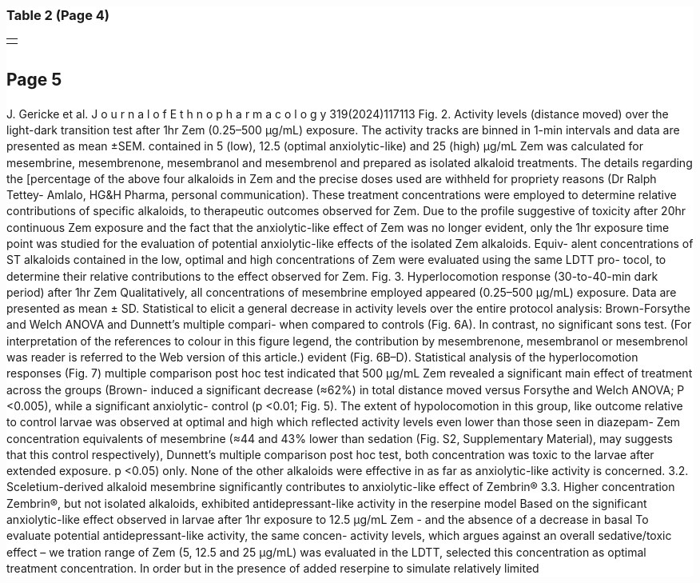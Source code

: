 ### Table 2 (Page 4)

|  |
| --- |
|  |

## Page 5

J. Gericke et al. J o u r n a l o f E t h n o p h a r m a c o l o g y 319(2024)117113
Fig. 2. Activity levels (distance moved) over the light-dark transition test after 1hr Zem (0.25–500 μg/mL) exposure. The activity tracks are binned in 1-min intervals
and data are presented as mean ±SEM.
contained in 5 (low), 12.5 (optimal anxiolytic-like) and 25 (high) μg/mL
Zem was calculated for mesembrine, mesembrenone, mesembranol and
mesembrenol and prepared as isolated alkaloid treatments. The details
regarding the [percentage of the above four alkaloids in Zem and the
precise doses used are withheld for propriety reasons (Dr Ralph Tettey-
Amlalo, HG&H Pharma, personal communication). These treatment
concentrations were employed to determine relative contributions of
specific alkaloids, to therapeutic outcomes observed for Zem.
Due to the profile suggestive of toxicity after 20hr continuous Zem
exposure and the fact that the anxiolytic-like effect of Zem was no longer
evident, only the 1hr exposure time point was studied for the evaluation
of potential anxiolytic-like effects of the isolated Zem alkaloids. Equiv-
alent concentrations of ST alkaloids contained in the low, optimal and
high concentrations of Zem were evaluated using the same LDTT pro-
tocol, to determine their relative contributions to the effect observed for
Zem.
Fig. 3. Hyperlocomotion response (30-to-40-min dark period) after 1hr Zem Qualitatively, all concentrations of mesembrine employed appeared
(0.25–500 μg/mL) exposure. Data are presented as mean ± SD. Statistical to elicit a general decrease in activity levels over the entire protocol
analysis: Brown-Forsythe and Welch ANOVA and Dunnett’s multiple compari- when compared to controls (Fig. 6A). In contrast, no significant
sons test. (For interpretation of the references to colour in this figure legend, the contribution by mesembrenone, mesembranol or mesembrenol was
reader is referred to the Web version of this article.) evident (Fig. 6B–D).
Statistical analysis of the hyperlocomotion responses (Fig. 7)
multiple comparison post hoc test indicated that 500 μg/mL Zem revealed a significant main effect of treatment across the groups (Brown-
induced a significant decrease (≈62%) in total distance moved versus Forsythe and Welch ANOVA; P <0.005), while a significant anxiolytic-
control (p <0.01; Fig. 5). The extent of hypolocomotion in this group, like outcome relative to control larvae was observed at optimal and high
which reflected activity levels even lower than those seen in diazepam- Zem concentration equivalents of mesembrine (≈44 and 43% lower than
sedation (Fig. S2, Supplementary Material), may suggests that this control respectively), Dunnett’s multiple comparison post hoc test, both
concentration was toxic to the larvae after extended exposure. p <0.05) only. None of the other alkaloids were effective in as far as
anxiolytic-like activity is concerned.
3.2. Sceletium-derived alkaloid mesembrine significantly contributes to
anxiolytic-like effect of Zembrin® 3.3. Higher concentration Zembrin®, but not isolated alkaloids, exhibited
antidepressant-like activity in the reserpine model
Based on the significant anxiolytic-like effect observed in larvae after
1hr exposure to 12.5 μg/mL Zem - and the absence of a decrease in basal To evaluate potential antidepressant-like activity, the same concen-
activity levels, which argues against an overall sedative/toxic effect – we tration range of Zem (5, 12.5 and 25 μg/mL) was evaluated in the LDTT,
selected this concentration as optimal treatment concentration. In order but in the presence of added reserpine to simulate relatively limited